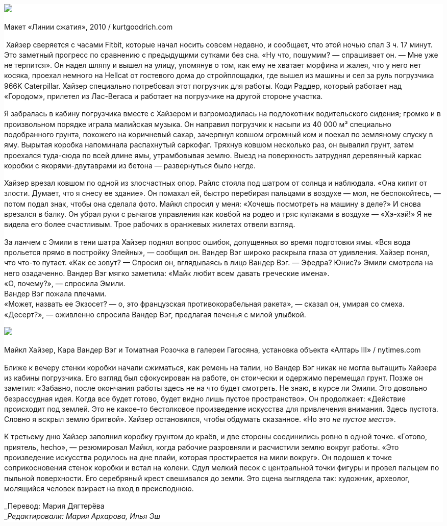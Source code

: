 ![](https://assets.discours.io/unsafe/900x/production/image/75e4bb80-ee7c-11e8-8554-21a881c53ee8.jpg)

Макет «Линии сжатия», 2010 / kurtgoodrich.com

﻿ Хайзер сверяется с часами Fitbit, которые начал носить совсем недавно, и сообщает, что этой ночью спал 3 ч. 17 минут. Это заметный прогресс по сравнению с предыдущими сутками без сна. «Ну что, пошумим? — спрашивает он. — Мне уже не терпится». Он надел шляпу и вышел на улицу, упомянув о том, как ему не хватает морфина и жалея, что у него нет косяка, проехал немного на Hellcat от гостевого дома до стройплощадки, где вышел из машины и сел за руль погрузчика 966K Caterpillar. Хайзер специально потребовал этот погрузчик для работы. Коди Раддер, который работает над «Городом», прилетел из Лас-Вегаса и работает на погрузчике на другой стороне участка.

Я забралась в кабину погрузчика вместе с Хайзером и взгромоздилась на подлокотник водительского сидения; громко и в произвольном порядке играла малийская музыка. Он направил погрузчик к насыпи из 40 000 м³ специально подобранного грунта, похожего на коричневый сахар, зачерпнул ковшом огромный ком и поехал по земляному спуску в яму. Вырытая коробка напоминала распахнутый саркофаг. Тряхнув ковшом несколько раз, он вывалил грунт, затем проехался туда-сюда по всей длине ямы, утрамбовывая землю. Выезд на поверхность затруднял деревянный каркас коробки с якорями-двутаврами из бетона — развернуться было негде.

Хайзер врезал ковшом по одной из злосчастных опор. Райлс стояла под шатром от солнца и наблюдала. «Она кипит от злости. Думает, что я снесу ее здание». Он помахал ей, быстро перебирая пальцами в воздухе — мол, не беспокойтесь, — потом подал знак, чтобы она сделала фото. Майкл спросил у меня: «Хочешь посмотреть на машину в деле?» И снова врезался в балку. Он убрал руки с рычагов управления как ковбой на родео и тряс кулаками в воздухе — «Хэ-хэй!» Я не видела его более счастливым. Трое рабочих в оранжевых жилетах отвели взгляд.

За ланчем с Эмили в тени шатра Хайзер поднял вопрос ошибок, допущенных во время подготовки ямы. «Вся вода прольется прямо в постройку Элейны», — сообщил он. Вандер Вэг широко раскрыла глаза от удивления. Хайзер понял, что что-то путает. «Как ее зовут? — Спросил он, вглядываясь в лицо Вандер Вэг. — Эфедра? Юнис?» Эмили смотрела на него озадаченно. Вандер Вэг мягко заметила: «Майк любит всем давать греческие имена».   
«О, почему?», — спросила Эмили.   
Вандер Вэг пожала плечами.   
«Может, назвать ее Экзосет? — о, это французская противокорабельная ракета», — сказал он, умирая со смеха.   
«Десерт?», — оживленно спросила Вандер Вэг, предлагая печенья с милой улыбкой. 

![](https://assets.discours.io/unsafe/900x/production/image/d08c6f60-ee7c-11e8-8554-21a881c53ee8.jpg)

Майкл Хайзер, Кара Вандер Вэг и Томатная Розочка в галереи Гагосяна, установка объекта «Алтарь III» / nytimes.com

Ближе к вечеру стенки коробки начали сжиматься, как ремень на талии, но Вандер Вэг никак не могла вытащить Хайзера из кабины погрузчика. Его взгляд был сфокусирован на работе, он стоически и одержимо перемещал грунт. Позже он заметил: «Забавно, после окончания работы здесь не на что будет смотреть. Не знаю, в курсе ли Эмили. Это довольно безрассудная идея. Когда все будет готово, будет видно лишь пустое пространство». Он продолжает: «Действие происходит под землей. Это не какое-то бестолковое произведение искусства для привлечения внимания. Здесь пустота. Словно я вскрыл землю бритвой». Хайзер остановился, чтобы обдумать сказанное. «Но это _не пустое место_».

К третьему дню Хайзер заполнил коробку грунтом до краёв, и две стороны соединились ровно в одной точке. «Готово, приятель, hecho‌», — резюмировал Майкл, когда рабочие разровняли и расчистили землю вокруг работы. «Это произведение искусства родилось на дне плайи‌, которая простирается на мили вокруг». Он подошел к точке соприкосновения стенок коробки и встал на колени. Сдул мелкий песок с центральной точки фигуры и провел пальцем по пыльной поверхности. Его серебряный крест свешивался до земли. Это сцена выглядела так: художник, археолог, молящийся человек взирает на вход в преисподнюю.  


_Перевод: Мария Дягтерёва  
__Редактировали: Мария Архарова, Илья Эш_
